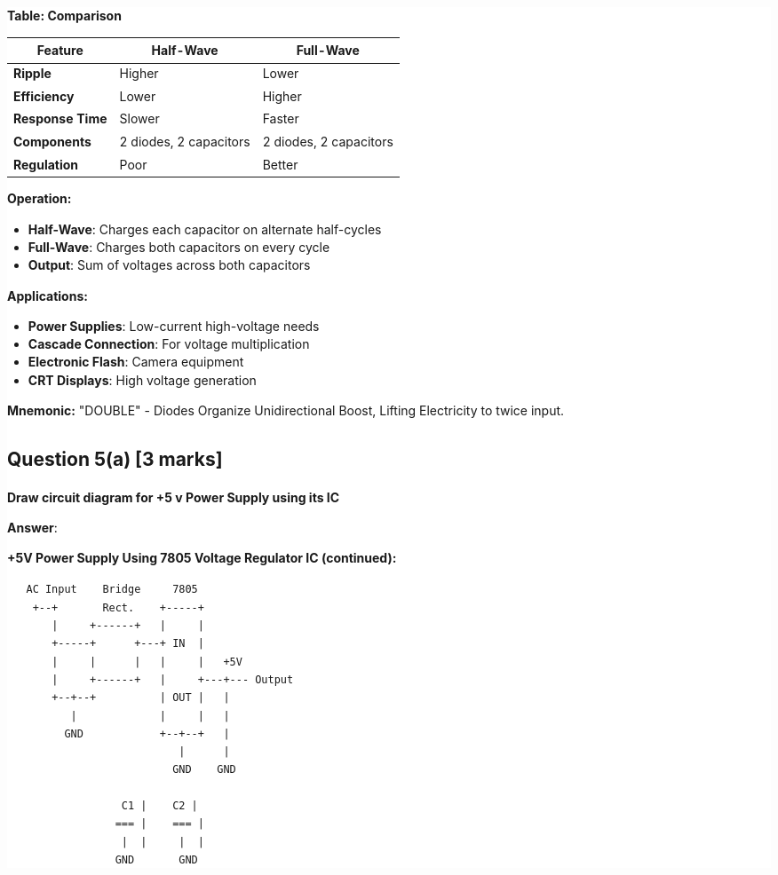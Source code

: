 **Table: Comparison**

| Feature | Half-Wave | Full-Wave |
|---------|-----------|-----------|
| **Ripple** | Higher | Lower |
| **Efficiency** | Lower | Higher |
| **Response Time** | Slower | Faster |
| **Components** | 2 diodes, 2 capacitors | 2 diodes, 2 capacitors |
| **Regulation** | Poor | Better |

**Operation:**

- **Half-Wave**: Charges each capacitor on alternate half-cycles
- **Full-Wave**: Charges both capacitors on every cycle
- **Output**: Sum of voltages across both capacitors

**Applications:**

- **Power Supplies**: Low-current high-voltage needs
- **Cascade Connection**: For voltage multiplication
- **Electronic Flash**: Camera equipment
- **CRT Displays**: High voltage generation

**Mnemonic:** "DOUBLE" - Diodes Organize Unidirectional Boost, Lifting Electricity to twice input.

## Question 5(a) [3 marks]

**Draw circuit diagram for +5 v Power Supply using its IC**

**Answer**:

**+5V Power Supply Using 7805 Voltage Regulator IC (continued):**

```goat
   AC Input    Bridge     7805
    +--+       Rect.    +-----+
       |     +------+   |     |
       +-----+      +---+ IN  |
       |     |      |   |     |   +5V
       |     +------+   |     +---+--- Output
       +--+--+          | OUT |   |
          |             |     |   |
         GND            +--+--+   |
                           |      |
                          GND    GND
                           
                  C1 |    C2 |
                 === |    === |
                  |  |     |  |
                 GND       GND
```
